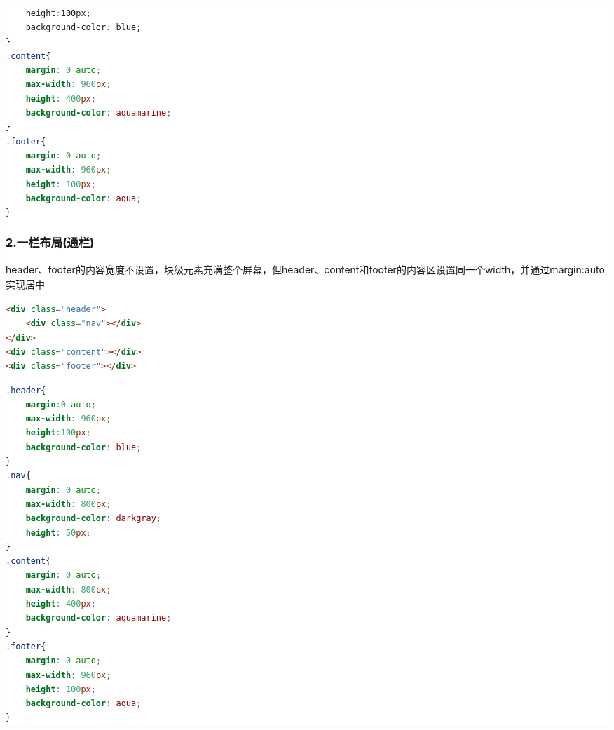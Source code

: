 ```css
    height:100px;
    background-color: blue;
}
.content{
    margin: 0 auto;
    max-width: 960px;
    height: 400px;
    background-color: aquamarine;
}
.footer{
    margin: 0 auto;
    max-width: 960px;
    height: 100px;
    background-color: aqua;
}
```

### 2.一栏布局(通栏)
header、footer的内容宽度不设置，块级元素充满整个屏幕，但header、content和footer的内容区设置同一个width，并通过margin:auto实现居中
```html
<div class="header">
    <div class="nav"></div>
</div>
<div class="content"></div>
<div class="footer"></div>
```
```css
.header{
    margin:0 auto;
    max-width: 960px;
    height:100px;
    background-color: blue;
}
.nav{
    margin: 0 auto;
    max-width: 800px;
    background-color: darkgray;
    height: 50px;
}
.content{
    margin: 0 auto;
    max-width: 800px;
    height: 400px;
    background-color: aquamarine;
}
.footer{
    margin: 0 auto;
    max-width: 960px;
    height: 100px;
    background-color: aqua;
}
```

